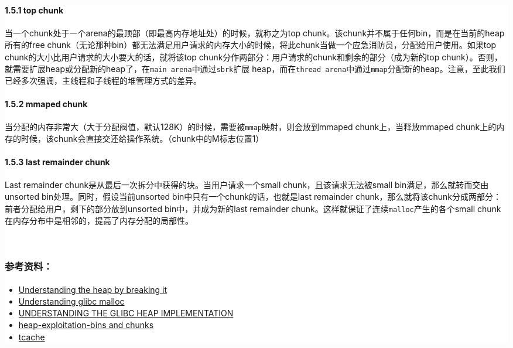 #### 1.5.1 top chunk
当一个chunk处于一个arena的最顶部（即最高内存地址处）的时候，就称之为top chunk。该chunk并不属于任何bin，而是在当前的heap所有的free chunk（无论那种bin）都无法满足用户请求的内存大小的时候，将此chunk当做一个应急消防员，分配给用户使用。如果top chunk的大小比用户请求的大小要大的话，就将该top chunk分作两部分：用户请求的chunk和剩余的部分（成为新的top chunk）。否则，就需要扩展heap或分配新的heap了，在`main arena`中通过`sbrk`扩展 heap，而在`thread arena`中通过`mmap`分配新的heap。注意，至此我们已经多次强调，主线程和子线程的堆管理方式的差异。

#### 1.5.2 mmaped chunk
当分配的内存非常大（大于分配阀值，默认128K）的时候，需要被`mmap`映射，则会放到mmaped chunk上，当释放mmaped chunk上的内存的时候，该chunk会直接交还给操作系统。（chunk中的M标志位置1）

#### 1.5.3 last remainder chunk
Last remainder chunk是从最后一次拆分中获得的块。当用户请求一个small chunk，且该请求无法被small bin满足，那么就转而交由unsorted bin处理。同时，假设当前unsorted bin中只有一个chunk的话，也就是last remainder chunk，那么就将该chunk分成两部分：前者分配给用户，剩下的部分放到unsorted bin中，并成为新的last remainder chunk。这样就保证了连续`malloc`产生的各个small chunk在内存分布中是相邻的，提高了内存分配的局部性。

<br>

### 参考资料：
+ [Understanding the heap by breaking it](https://www.blackhat.com/presentations/bh-usa-07/Ferguson/Whitepaper/bh-usa-07-ferguson-WP.pdf)
+ [Understanding glibc malloc](https://sploitfun.wordpress.com/2015/02/10/understanding-glibc-malloc/comment-page-1/)
+ [UNDERSTANDING THE GLIBC HEAP IMPLEMENTATION](https://azeria-labs.com/heap-exploitation-part-2-glibc-heap-free-bins/)
+ [heap-exploitation-bins and chunks](https://heap-exploitation.dhavalkapil.com/diving_into_glibc_heap/bins_chunks)
+ [tcache](https://ctf-wiki.org/pwn/linux/user-mode/heap/ptmalloc2/implementation/tcache/)

